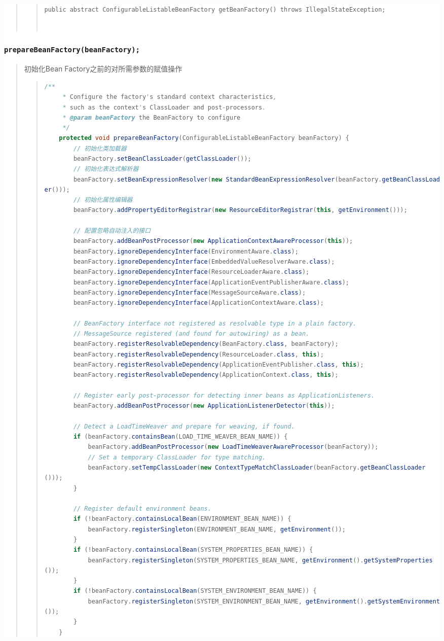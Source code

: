 > > 	public abstract ConfigurableListableBeanFactory getBeanFactory() throws IllegalStateException;
> > ```
> >
> > 
### `prepareBeanFactory(beanFactory);`

> 初始化Bean Factory之前的对所需参数的赋值操作
>
> > ```java
> > /**
> > 	 * Configure the factory's standard context characteristics,
> > 	 * such as the context's ClassLoader and post-processors.
> > 	 * @param beanFactory the BeanFactory to configure
> > 	 */
> > 	protected void prepareBeanFactory(ConfigurableListableBeanFactory beanFactory) {
> > 		// 初始化类加载器
> > 		beanFactory.setBeanClassLoader(getClassLoader());
> >         // 初始化表达式解析器
> > 		beanFactory.setBeanExpressionResolver(new StandardBeanExpressionResolver(beanFactory.getBeanClassLoader()));
> >         // 初始化属性编辑器
> > 		beanFactory.addPropertyEditorRegistrar(new ResourceEditorRegistrar(this, getEnvironment()));
> > 
> > 		// 配置忽略自动注入的接口
> > 		beanFactory.addBeanPostProcessor(new ApplicationContextAwareProcessor(this));
> > 		beanFactory.ignoreDependencyInterface(EnvironmentAware.class);
> > 		beanFactory.ignoreDependencyInterface(EmbeddedValueResolverAware.class);
> > 		beanFactory.ignoreDependencyInterface(ResourceLoaderAware.class);
> > 		beanFactory.ignoreDependencyInterface(ApplicationEventPublisherAware.class);
> > 		beanFactory.ignoreDependencyInterface(MessageSourceAware.class);
> > 		beanFactory.ignoreDependencyInterface(ApplicationContextAware.class);
> > 
> > 		// BeanFactory interface not registered as resolvable type in a plain factory.
> > 		// MessageSource registered (and found for autowiring) as a bean.
> > 		beanFactory.registerResolvableDependency(BeanFactory.class, beanFactory);
> > 		beanFactory.registerResolvableDependency(ResourceLoader.class, this);
> > 		beanFactory.registerResolvableDependency(ApplicationEventPublisher.class, this);
> > 		beanFactory.registerResolvableDependency(ApplicationContext.class, this);
> > 
> > 		// Register early post-processor for detecting inner beans as ApplicationListeners.
> > 		beanFactory.addBeanPostProcessor(new ApplicationListenerDetector(this));
> > 
> > 		// Detect a LoadTimeWeaver and prepare for weaving, if found.
> > 		if (beanFactory.containsBean(LOAD_TIME_WEAVER_BEAN_NAME)) {
> > 			beanFactory.addBeanPostProcessor(new LoadTimeWeaverAwareProcessor(beanFactory));
> > 			// Set a temporary ClassLoader for type matching.
> > 			beanFactory.setTempClassLoader(new ContextTypeMatchClassLoader(beanFactory.getBeanClassLoader()));
> > 		}
> > 
> > 		// Register default environment beans.
> > 		if (!beanFactory.containsLocalBean(ENVIRONMENT_BEAN_NAME)) {
> > 			beanFactory.registerSingleton(ENVIRONMENT_BEAN_NAME, getEnvironment());
> > 		}
> > 		if (!beanFactory.containsLocalBean(SYSTEM_PROPERTIES_BEAN_NAME)) {
> > 			beanFactory.registerSingleton(SYSTEM_PROPERTIES_BEAN_NAME, getEnvironment().getSystemProperties());
> > 		}
> > 		if (!beanFactory.containsLocalBean(SYSTEM_ENVIRONMENT_BEAN_NAME)) {
> > 			beanFactory.registerSingleton(SYSTEM_ENVIRONMENT_BEAN_NAME, getEnvironment().getSystemEnvironment());
> > 		}
> > 	}